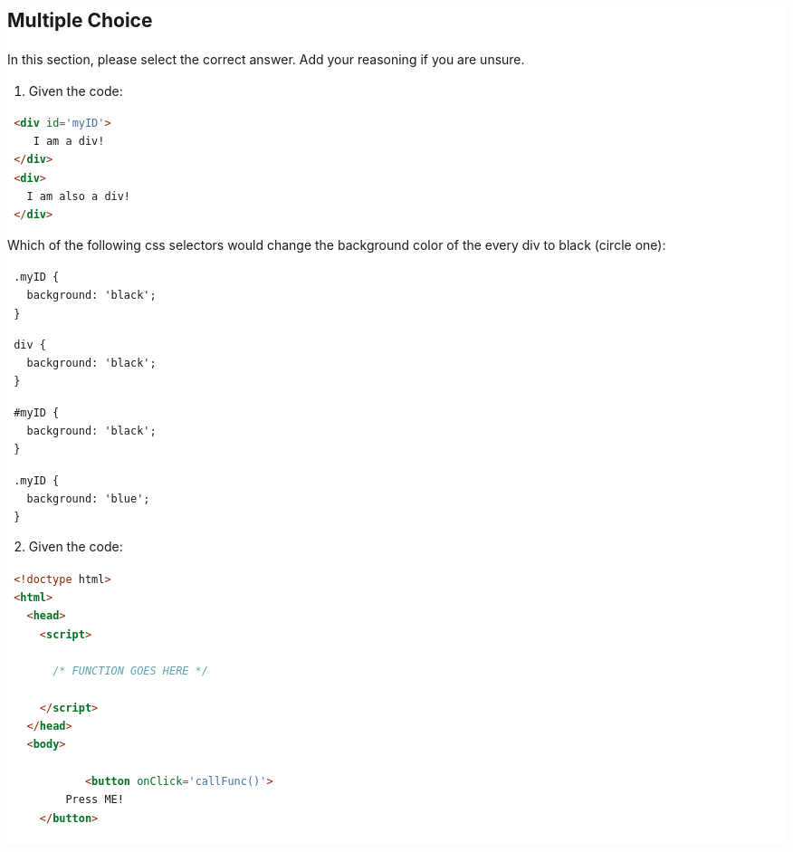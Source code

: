 

## Multiple Choice

In this section, please select the correct answer. Add your reasoning if you are unsure. 



1. Given the code: 

```html
 <div id='myID'>
    I am a div!
 </div>
 <div>
   I am also a div! 
 </div>
```



Which of the following css selectors would change the background color of the every  div to black (circle one): 

```
 .myID {
   background: 'black';
 }
```



```
 div {
   background: 'black';
 }
```



```
 #myID {
   background: 'black';
 }
```



```
 .myID {
   background: 'blue';
 }
```





2. Given the code: 

```html
 <!doctype html>
 <html>
   <head>
     <script>
       
       /* FUNCTION GOES HERE */
       
     </script>
   </head>
   <body>
    
			<button onClick='callFunc()'>
         Press ME!
     </button>
     
```